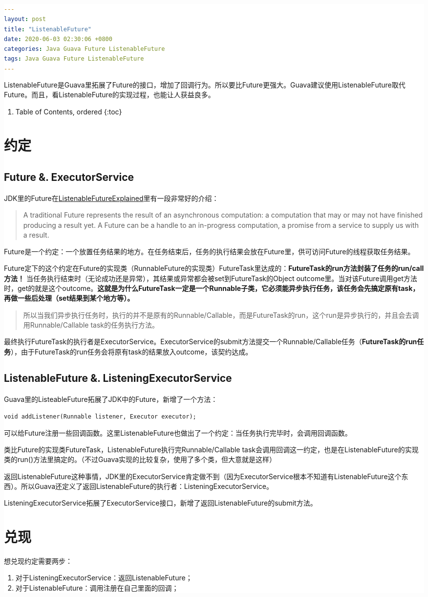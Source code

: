 ```yaml
---
layout: post
title: "ListenableFuture"
date: 2020-06-03 02:30:06 +0800
categories: Java Guava Future ListenableFuture
tags: Java Guava Future ListenableFuture
---
```


ListenableFuture是Guava里拓展了Future的接口，增加了回调行为。所以要比Future更强大。Guava建议使用ListenableFuture取代Future。而且，看ListenableFuture的实现过程，也能让人获益良多。

1. Table of Contents, ordered
{:toc}

# 约定
## Future &. ExecutorService
JDK里的Future在[ListenableFutureExplained](https://github.com/google/guava/wiki/ListenableFutureExplained)里有一段非常好的介绍：
> A traditional Future represents the result of an asynchronous computation: a computation that may or may not have finished producing a result yet. A Future can be a handle to an in-progress computation, a promise from a service to supply us with a result.

Future是一个约定：一个放置任务结果的地方。在任务结束后，任务的执行结果会放在Future里，供可访问Future的线程获取任务结果。

Future定下的这个约定在Future的实现类（RunnableFuture的实现类）FutureTask里达成的：**FutureTask的run方法封装了任务的run/call方法！** 当任务执行结束时（无论成功还是异常），其结果或异常都会被set到FutureTask的Object outcome里。当对该Future调用get方法时，get的就是这个outcome。**这就是为什么FutureTask一定是一个Runnable子类，它必须能异步执行任务，该任务会先搞定原有task，再做一些后处理（set结果到某个地方等）。**

> 所以当我们异步执行任务时，执行的并不是原有的Runnable/Callable，而是FutureTask的run，这个run是异步执行的，并且会去调用Runnable/Callable task的任务执行方法。

最终执行FutureTask的执行者是ExecutorService。ExecutorService的submit方法提交一个Runnable/Callable任务（**FutureTask的run任务**），由于FutureTask的run任务会将原有task的结果放入outcome，该契约达成。

## ListenableFuture &. ListeningExecutorService
Guava里的ListeableFuture拓展了JDK中的Future，新增了一个方法：
```
void addListener(Runnable listener, Executor executor);
```
可以给Future注册一些回调函数。这里ListenableFuture也做出了一个约定：当任务执行完毕时，会调用回调函数。

类比Future的实现类FutureTask，ListenableFuture执行完Runnable/Callable task会调用回调这一约定，也是在ListenableFuture的实现类的run()方法里搞定的。（不过Guava实现的比较复杂，使用了多个类，但大意就是这样）

返回ListenableFuture这种事情，JDK里的ExecutorService肯定做不到（因为ExecutorService根本不知道有ListenableFuture这个东西）。所以Guava还定义了返回ListenableFuture的执行者：ListeningExecutorService。

ListeningExecutorService拓展了ExecutorService接口，新增了返回ListenableFuture的submit方法。

# 兑现
想兑现约定需要两步：
1. 对于ListeningExecutorService：返回ListenableFuture；
2. 对于ListenableFuture：调用注册在自己里面的回调；
